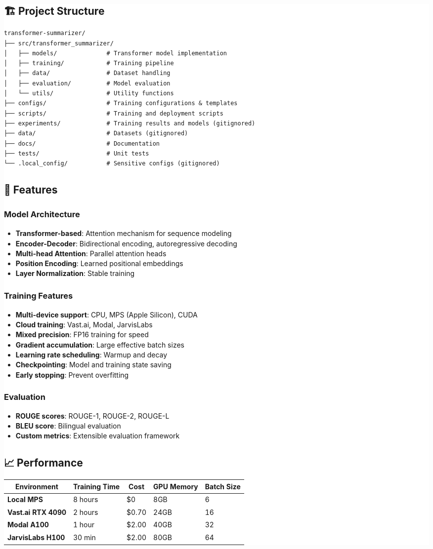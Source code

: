 ## 🏗️ Project Structure

```
transformer-summarizer/
├── src/transformer_summarizer/
│   ├── models/              # Transformer model implementation
│   ├── training/            # Training pipeline
│   ├── data/                # Dataset handling
│   ├── evaluation/          # Model evaluation
│   └── utils/               # Utility functions
├── configs/                 # Training configurations & templates
├── scripts/                 # Training and deployment scripts
├── experiments/             # Training results and models (gitignored)
├── data/                    # Datasets (gitignored)
├── docs/                    # Documentation
├── tests/                   # Unit tests
└── .local_config/           # Sensitive configs (gitignored)
```

## 🔧 Features

### Model Architecture

- **Transformer-based**: Attention mechanism for sequence modeling
- **Encoder-Decoder**: Bidirectional encoding, autoregressive decoding
- **Multi-head Attention**: Parallel attention heads
- **Position Encoding**: Learned positional embeddings
- **Layer Normalization**: Stable training

### Training Features

- **Multi-device support**: CPU, MPS (Apple Silicon), CUDA
- **Cloud training**: Vast.ai, Modal, JarvisLabs
- **Mixed precision**: FP16 training for speed
- **Gradient accumulation**: Large effective batch sizes
- **Learning rate scheduling**: Warmup and decay
- **Checkpointing**: Model and training state saving
- **Early stopping**: Prevent overfitting

### Evaluation

- **ROUGE scores**: ROUGE-1, ROUGE-2, ROUGE-L
- **BLEU score**: Bilingual evaluation
- **Custom metrics**: Extensible evaluation framework

## 📈 Performance

| Environment          | Training Time | Cost  | GPU Memory | Batch Size |
| -------------------- | ------------- | ----- | ---------- | ---------- |
| **Local MPS**        | 8 hours       | $0    | 8GB        | 6          |
| **Vast.ai RTX 4090** | 2 hours       | $0.70 | 24GB       | 16         |
| **Modal A100**       | 1 hour        | $2.00 | 40GB       | 32         |
| **JarvisLabs H100**  | 30 min        | $2.00 | 80GB       | 64         |
